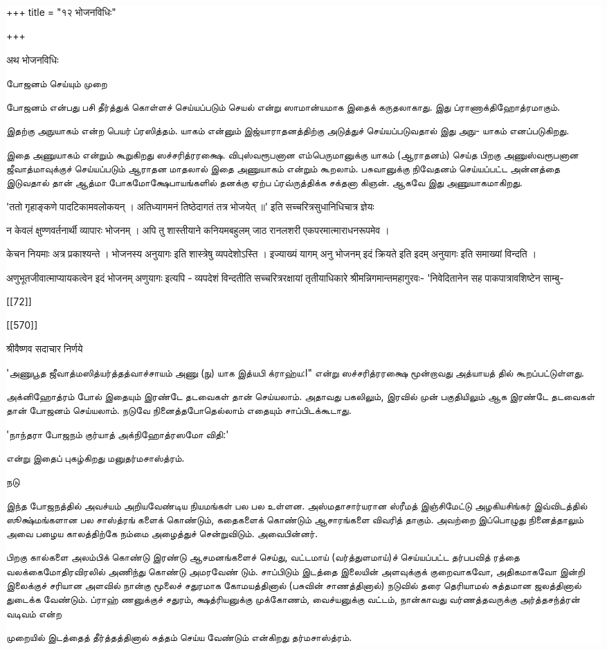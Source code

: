 +++
title = "१२ भोजनविधिः"

+++

अथ भोजनविधिः 

போஜனம் செய்யும் முறை 

போஜனம் என்பது பசி தீர்த்துக் கொள்ளச் செய்யப்படும் செயல் என்று ஸாமான்யமாக இதைக் கருதலாகாது. இது ப்ராணாக்திஹோத்ரமாகும். 

இதற்கு அநுயாகம் என்ற பெயர் ப்ரஸித்தம். யாகம் என்னும் இஜ்யாராதனத்திற்கு அடுத்துச் செய்யப்படுவதால் இது அநு- யாகம் எனப்படுகிறது. 

இதை அணுயாகம் என்றும் கூறுகிறது ஸச்சரித்ரரக்ஷை. விபுஸ்வரூபனான எம்பெருமானுக்கு யாகம் (ஆராதனம்) செய்த பிறகு அணுஸ்வரூபனான ஜீவாத்மாவுக்குச் செய்யப்படும் ஆராதன மாதலால் இதை அணுயாகம் என்றும் கூறலாம். பசுவானுக்கு நிவேதனம் செய்யப்பட்ட அன்னத்தை இடுவதால் தான் ஆத்மா போகமோக்ஷேபாயங்களில் தனக்கு ஏற்ப ப்ரவ்ருத்திக்க சக்தனா கிஞன். ஆகவே இது அணுயாகமாகிறது. 

'ततो गृहाङ्कणे पादटिकामवलोकयन् । अतिध्यागमनं तिष्ठेदागतं तत्र भोजयेत् ॥' इति सच्चरित्रसुधानिधिचात्र ज्ञेयः 

न केवलं क्षुण्णवर्तनार्थी व्यापारः भोजनम् । अपि तु शास्तीयाने कनियमबहुलम् जाठ रानलशरी एकपरमात्माराधनरूपमेव । 

केचन नियमाः अत्र प्रकाश्यन्ते । भोजनस्य अनुयागः इति शास्त्रेषु व्यपदेशोऽस्ति । इज्याख्यं यागम् अनु भोजनम् इदं क्रियते इति इदम् अनुयागः इति समाख्यां विन्दति । 

अणुभूतजीवात्माप्यायकत्वेन इदं भोजनम् अणुयागः इत्यपि - व्यपदेशं विन्दतीति सच्चरित्ररक्षायां तृतीयाधिकारे श्रीमन्निगमान्तमहागुरवः- 'निवेदितानेन सह पाकपात्रावशिष्टेन साम्बु- 

[[72]]

[[570]]

श्रीवैष्णव सदाचार निर्णये 

'அணுபூத ஜீவாத்மஸித்யர்த்தத்வாச்சாயம் அணு (நு) யாக இத்யபி க்ராஹ்ய:I" என்று ஸச்சரித்ரரக்ஷை மூன்றாவது அத்யாயத் தில் கூறப்பட்டுள்ளது. 

அக்னிஹோத்ரம் போல் இதையும் இரண்டே தடவைகள் தான் செய்யலாம். அதாவது பகலிலும், இரவில் முன் பகுதியிலும் ஆக இரண்டே தடவைகள் தான் போஜனம் செய்யலாம். நடுவே நினைத்தபோதெல்லாம் எதையும் சாப்பிடக்கூடாது. 

'நாந்தரா போஜநம் குர்யாத் அக்நிஹோத்ரஸமோ விதி:' 

என்று இதைப் புகழ்கிறது மனுதர்மசாஸ்த்ரம். 

நடு 

இந்த போஜநத்தில் அவச்யம் அறியவேண்டிய நியமங்கள் பல பல உள்ளன. அஸ்மதாசார்யரான ஸ்ரீமத் இஞ்சிமேட்டு அழகியசிங்கர் இவ்விடத்தில் ஸூக்ஷ்மங்களான பல சாஸ்த்ரங் களைக் கொண்டும், கதைகளைக் கொண்டும் ஆசாரங்களை விவரித் தாகும். அவற்றை இப்பொழுது நினைத்தாலும் அவை பழைய காலத்திற்கே நம்மை அழைத்துச் சென்றுவிடும். அவைபின்னர். 

பிறகு கால்களை அலம்பிக் கொண்டு இரண்டு ஆசமனங்களைச் செய்து, வட்டமாய் (வர்த்துளமாய்)ச் செய்யப்பட்ட தர்பபவித் ரத்தை வலக்கைமோதிரவிரலில் அணிந்து கொண்டு அமரவேண் டும். சாப்பிடும் இடத்தை இலையின் அளவுக்குக் குறைவாகவோ, அதிகமாகவோ இன்றி இலைக்குச் சரியான அளவில் நான்கு மூலைச் சதுரமாக கோமயத்தினால் (பசுவின் சாணத்தினால்) நடுவில் தரை தெரியாமல் சுத்தமான ஜலத்தினால் துடைக்க வேண்டும். ப்ராஹ் ணனுக்குச் சதுரம், க்ஷத்ரியனுக்கு முக்கோணம், வைச்யனுக்கு வட்டம், நான்காவது வர்ணத்தவருக்கு அர்த்தசந்த்ரன் வடிவம் என்ற 

முறையில் இடத்தைத் தீர்த்தத்தினால் சுத்தம் செய்ய வேண்டும் என்கிறது தர்மசாஸ்த்ரம். 
